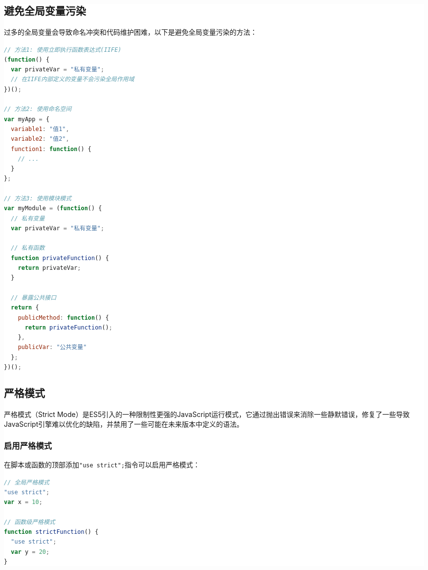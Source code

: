 ## 避免全局变量污染

过多的全局变量会导致命名冲突和代码维护困难，以下是避免全局变量污染的方法：

```javascript
// 方法1: 使用立即执行函数表达式(IIFE)
(function() {
  var privateVar = "私有变量";
  // 在IIFE内部定义的变量不会污染全局作用域
})();

// 方法2: 使用命名空间
var myApp = {
  variable1: "值1",
  variable2: "值2",
  function1: function() {
    // ...
  }
};

// 方法3: 使用模块模式
var myModule = (function() {
  // 私有变量
  var privateVar = "私有变量";
  
  // 私有函数
  function privateFunction() {
    return privateVar;
  }
  
  // 暴露公共接口
  return {
    publicMethod: function() {
      return privateFunction();
    },
    publicVar: "公共变量"
  };
})();
```

## 严格模式

严格模式（Strict Mode）是ES5引入的一种限制性更强的JavaScript运行模式，它通过抛出错误来消除一些静默错误，修复了一些导致JavaScript引擎难以优化的缺陷，并禁用了一些可能在未来版本中定义的语法。

### 启用严格模式

在脚本或函数的顶部添加`"use strict";`指令可以启用严格模式：

```javascript
// 全局严格模式
"use strict";
var x = 10;

// 函数级严格模式
function strictFunction() {
  "use strict";
  var y = 20;
}
```
